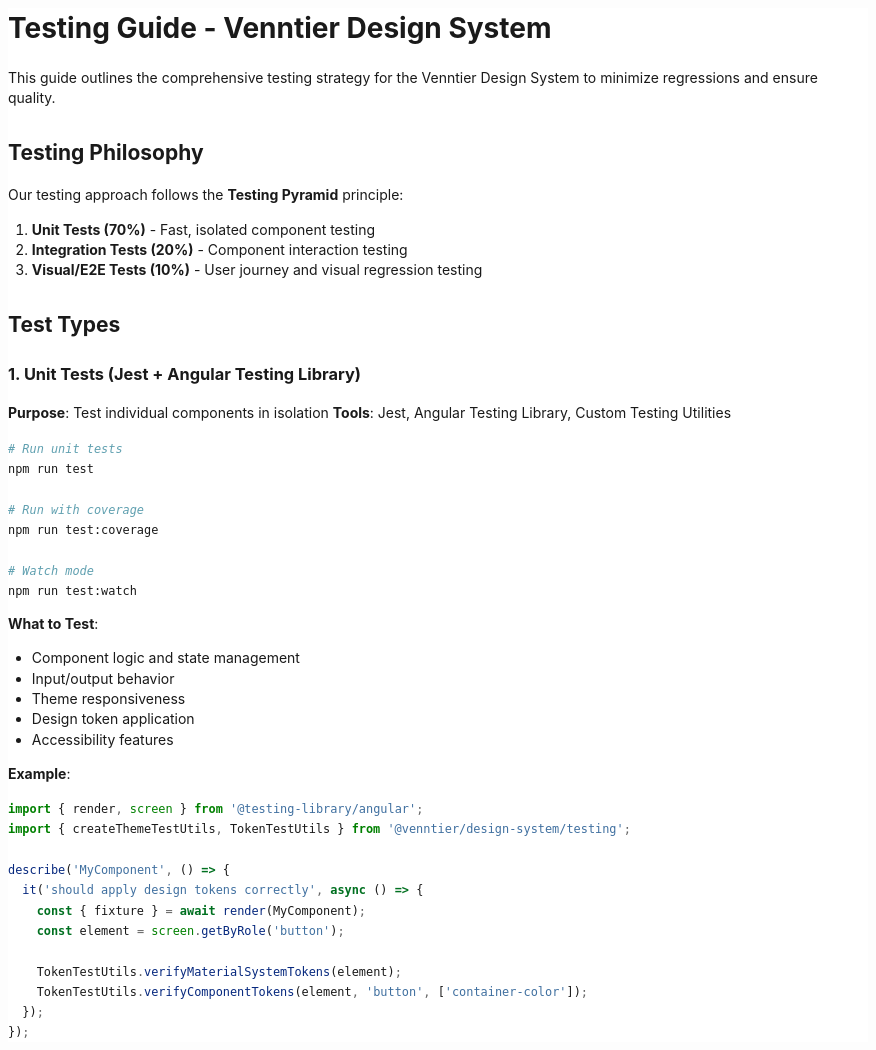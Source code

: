 # Testing Guide - Venntier Design System

This guide outlines the comprehensive testing strategy for the Venntier Design System to minimize regressions and ensure quality.

## Testing Philosophy

Our testing approach follows the **Testing Pyramid** principle:

1. **Unit Tests (70%)** - Fast, isolated component testing
2. **Integration Tests (20%)** - Component interaction testing
3. **Visual/E2E Tests (10%)** - User journey and visual regression testing

## Test Types

### 1. Unit Tests (Jest + Angular Testing Library)

**Purpose**: Test individual components in isolation
**Tools**: Jest, Angular Testing Library, Custom Testing Utilities

```bash
# Run unit tests
npm run test

# Run with coverage
npm run test:coverage

# Watch mode
npm run test:watch
```

**What to Test**:

- Component logic and state management
- Input/output behavior
- Theme responsiveness
- Design token application
- Accessibility features

**Example**:

```typescript
import { render, screen } from '@testing-library/angular';
import { createThemeTestUtils, TokenTestUtils } from '@venntier/design-system/testing';

describe('MyComponent', () => {
  it('should apply design tokens correctly', async () => {
    const { fixture } = await render(MyComponent);
    const element = screen.getByRole('button');

    TokenTestUtils.verifyMaterialSystemTokens(element);
    TokenTestUtils.verifyComponentTokens(element, 'button', ['container-color']);
  });
});
```

